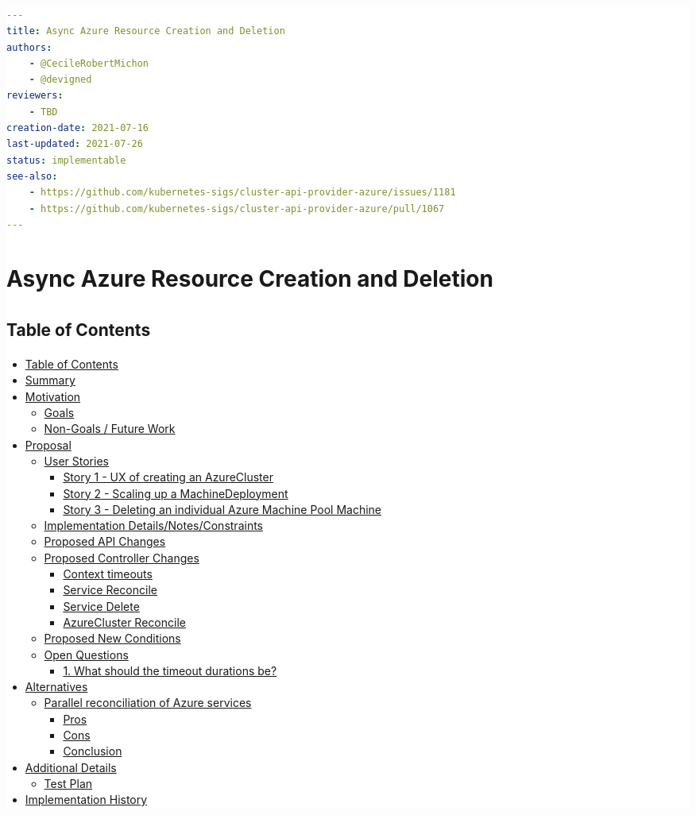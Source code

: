```yaml
---
title: Async Azure Resource Creation and Deletion
authors:
    - @CecileRobertMichon
    - @devigned
reviewers:
    - TBD
creation-date: 2021-07-16
last-updated: 2021-07-26
status: implementable
see-also:
    - https://github.com/kubernetes-sigs/cluster-api-provider-azure/issues/1181
    - https://github.com/kubernetes-sigs/cluster-api-provider-azure/pull/1067
---
```


# Async Azure Resource Creation and Deletion

## <a name='TableofContents'></a>Table of Contents


* [Table of Contents](#TableofContents)
* [Summary](#Summary)
* [Motivation](#Motivation)
	* [Goals](#Goals)
	* [Non-Goals / Future Work](#Non-GoalsFutureWork)
* [Proposal](#Proposal)
	* [User Stories](#UserStories)
		* [Story 1 - UX of creating an AzureCluster](#Story1-UXofcreatinganAzureCluster)
		* [Story 2 - Scaling up a MachineDeployment](#Story2-ScalingupaMachineDeployment)
		* [Story 3 - Deleting an individual Azure Machine Pool Machine](#Story3-DeletinganindividualAzureMachinePoolMachine)
	* [Implementation Details/Notes/Constraints](#ImplementationDetailsNotesConstraints)
	* [Proposed API Changes](#ProposedAPIChanges)
	* [Proposed Controller Changes](#ProposedControllerChanges)
		* [Context timeouts](#Contexttimeouts)
		* [Service Reconcile](#ServiceReconcile)
		* [Service Delete](#ServiceDelete)
		* [AzureCluster Reconcile](#AzureClusterReconcile)
	* [Proposed New Conditions](#ProposedNewConditions)
	* [Open Questions](#OpenQuestions)
		* [1. What should the timeout durations be?](#Whatshouldthetimeoutdurationsbe)
* [Alternatives](#Alternatives)
	* [Parallel reconciliation of Azure services](#ParallelreconciliationofAzureservices)
		* [Pros](#Pros)
		* [Cons](#Cons)
		* [Conclusion](#Conclusion)
* [Additional Details](#AdditionalDetails)
	* [Test Plan](#TestPlan)
* [Implementation History](#ImplementationHistory)

